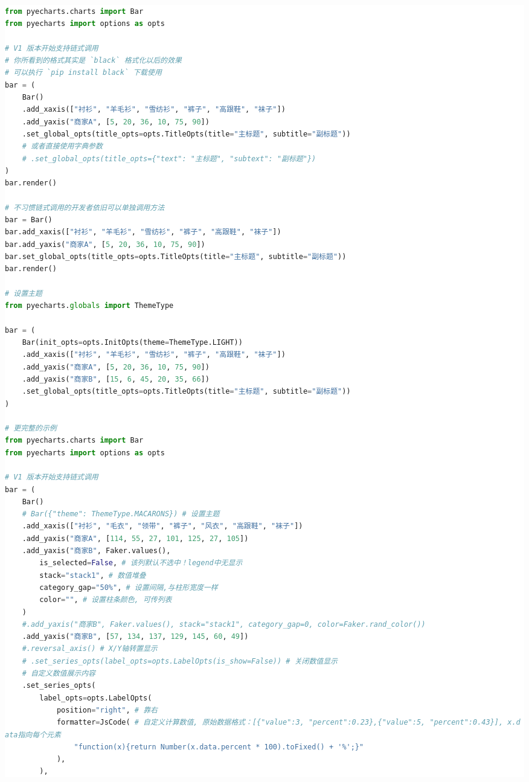 ```python
from pyecharts.charts import Bar
from pyecharts import options as opts

# V1 版本开始支持链式调用
# 你所看到的格式其实是 `black` 格式化以后的效果
# 可以执行 `pip install black` 下载使用
bar = (
    Bar()
    .add_xaxis(["衬衫", "羊毛衫", "雪纺衫", "裤子", "高跟鞋", "袜子"])
    .add_yaxis("商家A", [5, 20, 36, 10, 75, 90])
    .set_global_opts(title_opts=opts.TitleOpts(title="主标题", subtitle="副标题"))
    # 或者直接使用字典参数
    # .set_global_opts(title_opts={"text": "主标题", "subtext": "副标题"})
)
bar.render()

# 不习惯链式调用的开发者依旧可以单独调用方法
bar = Bar()
bar.add_xaxis(["衬衫", "羊毛衫", "雪纺衫", "裤子", "高跟鞋", "袜子"])
bar.add_yaxis("商家A", [5, 20, 36, 10, 75, 90])
bar.set_global_opts(title_opts=opts.TitleOpts(title="主标题", subtitle="副标题"))
bar.render()

# 设置主题
from pyecharts.globals import ThemeType

bar = (
    Bar(init_opts=opts.InitOpts(theme=ThemeType.LIGHT))
    .add_xaxis(["衬衫", "羊毛衫", "雪纺衫", "裤子", "高跟鞋", "袜子"])
    .add_yaxis("商家A", [5, 20, 36, 10, 75, 90])
    .add_yaxis("商家B", [15, 6, 45, 20, 35, 66])
    .set_global_opts(title_opts=opts.TitleOpts(title="主标题", subtitle="副标题"))
)

# 更完整的示例
from pyecharts.charts import Bar
from pyecharts import options as opts

# V1 版本开始支持链式调用
bar = (
    Bar()
    # Bar({"theme": ThemeType.MACARONS}) # 设置主题
    .add_xaxis(["衬衫", "毛衣", "领带", "裤子", "风衣", "高跟鞋", "袜子"])
    .add_yaxis("商家A", [114, 55, 27, 101, 125, 27, 105])
    .add_yaxis("商家B", Faker.values(), 
        is_selected=False, # 该列默认不选中！legend中无显示
        stack="stack1", # 数值堆叠
        category_gap="50%", # 设置间隔,与柱形宽度一样
        color="", # 设置柱条颜色, 可传列表
    )
    #.add_yaxis("商家B", Faker.values(), stack="stack1", category_gap=0, color=Faker.rand_color()) 
    .add_yaxis("商家B", [57, 134, 137, 129, 145, 60, 49])
    #.reversal_axis() # X/Y轴转置显示
    # .set_series_opts(label_opts=opts.LabelOpts(is_show=False)) # 关闭数值显示
    # 自定义数值展示内容
    .set_series_opts(
        label_opts=opts.LabelOpts(
            position="right", # 靠右
            formatter=JsCode( # 自定义计算数值, 原始数据格式：[{"value":3, "percent":0.23},{"value":5, "percent":0.43}], x.data指向每个元素
                "function(x){return Number(x.data.percent * 100).toFixed() + '%';}"
            ),
        ),
```